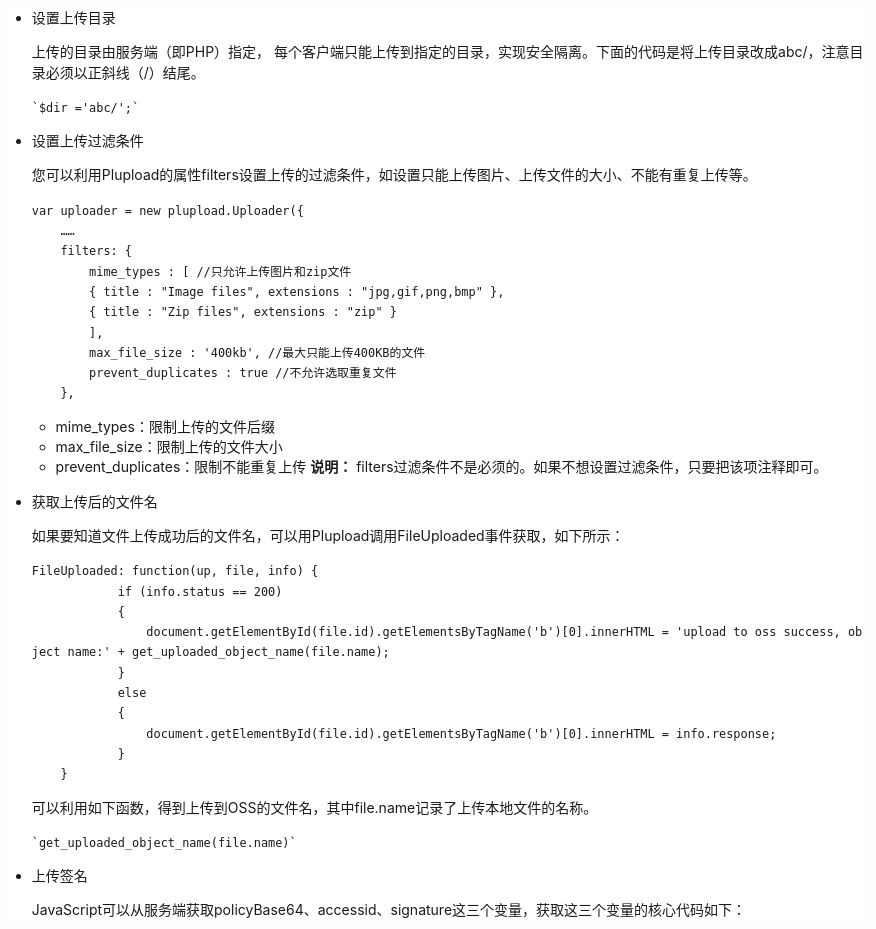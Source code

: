 -   设置上传目录

    上传的目录由服务端（即PHP）指定， 每个客户端只能上传到指定的目录，实现安全隔离。下面的代码是将上传目录改成abc/，注意目录必须以正斜线（/）结尾。

    ```
    `$dir ='abc/';`
    ```

-   设置上传过滤条件

    您可以利用Plupload的属性filters设置上传的过滤条件，如设置只能上传图片、上传文件的大小、不能有重复上传等。

    ```
    var uploader = new plupload.Uploader({
        ……
        filters: {
            mime_types : [ //只允许上传图片和zip文件
            { title : "Image files", extensions : "jpg,gif,png,bmp" },
            { title : "Zip files", extensions : "zip" }
            ], 
            max_file_size : '400kb', //最大只能上传400KB的文件
            prevent_duplicates : true //不允许选取重复文件
        },
    ```

    -   mime\_types：限制上传的文件后缀
    -   max\_file\_size：限制上传的文件大小
    -   prevent\_duplicates：限制不能重复上传
    **说明：** filters过滤条件不是必须的。如果不想设置过滤条件，只要把该项注释即可。

-   获取上传后的文件名

    如果要知道文件上传成功后的文件名，可以用Plupload调用FileUploaded事件获取，如下所示：

    ```
    FileUploaded: function(up, file, info) {
                if (info.status == 200)
                {
                    document.getElementById(file.id).getElementsByTagName('b')[0].innerHTML = 'upload to oss success, object name:' + get_uploaded_object_name(file.name);
                }
                else
                {
                    document.getElementById(file.id).getElementsByTagName('b')[0].innerHTML = info.response;
                }
        }
    ```

    可以利用如下函数，得到上传到OSS的文件名，其中file.name记录了上传本地文件的名称。

    ```
    `get_uploaded_object_name(file.name)`
    ```

-   上传签名

    JavaScript可以从服务端获取policyBase64、accessid、signature这三个变量，获取这三个变量的核心代码如下：
